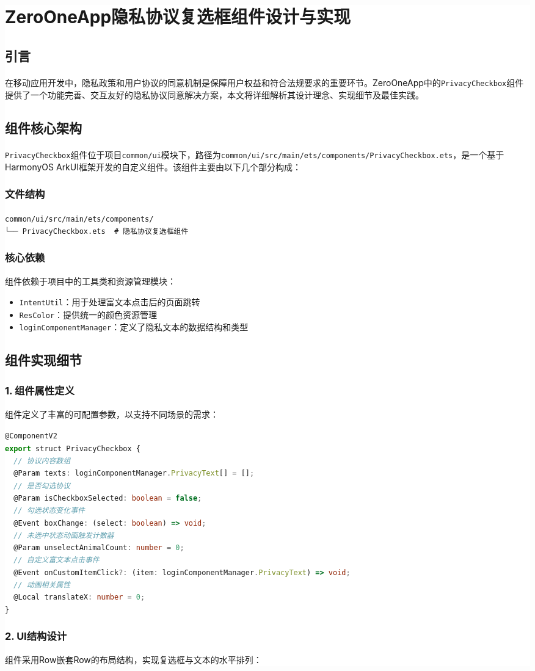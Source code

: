 # ZeroOneApp隐私协议复选框组件设计与实现

## 引言
在移动应用开发中，隐私政策和用户协议的同意机制是保障用户权益和符合法规要求的重要环节。ZeroOneApp中的`PrivacyCheckbox`组件提供了一个功能完善、交互友好的隐私协议同意解决方案，本文将详细解析其设计理念、实现细节及最佳实践。

## 组件核心架构
`PrivacyCheckbox`组件位于项目`common/ui`模块下，路径为`common/ui/src/main/ets/components/PrivacyCheckbox.ets`，是一个基于HarmonyOS ArkUI框架开发的自定义组件。该组件主要由以下几个部分构成：

### 文件结构
```
common/ui/src/main/ets/components/
└── PrivacyCheckbox.ets  # 隐私协议复选框组件
```

### 核心依赖
组件依赖于项目中的工具类和资源管理模块：
- `IntentUtil`：用于处理富文本点击后的页面跳转
- `ResColor`：提供统一的颜色资源管理
- `loginComponentManager`：定义了隐私文本的数据结构和类型

## 组件实现细节

### 1. 组件属性定义
组件定义了丰富的可配置参数，以支持不同场景的需求：

```typescript
@ComponentV2
export struct PrivacyCheckbox {
  // 协议内容数组
  @Param texts: loginComponentManager.PrivacyText[] = [];
  // 是否勾选协议
  @Param isCheckboxSelected: boolean = false;
  // 勾选状态变化事件
  @Event boxChange: (select: boolean) => void;
  // 未选中状态动画触发计数器
  @Param unselectAnimalCount: number = 0;
  // 自定义富文本点击事件
  @Event onCustomItemClick?: (item: loginComponentManager.PrivacyText) => void;
  // 动画相关属性
  @Local translateX: number = 0;
}
```

### 2. UI结构设计
组件采用Row嵌套Row的布局结构，实现复选框与文本的水平排列：
